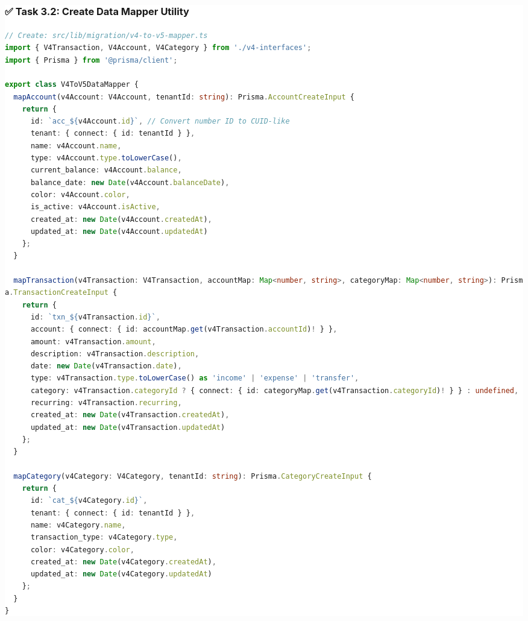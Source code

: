### **✅ Task 3.2: Create Data Mapper Utility**
```typescript
// Create: src/lib/migration/v4-to-v5-mapper.ts
import { V4Transaction, V4Account, V4Category } from './v4-interfaces';
import { Prisma } from '@prisma/client';

export class V4ToV5DataMapper {
  mapAccount(v4Account: V4Account, tenantId: string): Prisma.AccountCreateInput {
    return {
      id: `acc_${v4Account.id}`, // Convert number ID to CUID-like
      tenant: { connect: { id: tenantId } },
      name: v4Account.name,
      type: v4Account.type.toLowerCase(),
      current_balance: v4Account.balance,
      balance_date: new Date(v4Account.balanceDate),
      color: v4Account.color,
      is_active: v4Account.isActive,
      created_at: new Date(v4Account.createdAt),
      updated_at: new Date(v4Account.updatedAt)
    };
  }

  mapTransaction(v4Transaction: V4Transaction, accountMap: Map<number, string>, categoryMap: Map<number, string>): Prisma.TransactionCreateInput {
    return {
      id: `txn_${v4Transaction.id}`,
      account: { connect: { id: accountMap.get(v4Transaction.accountId)! } },
      amount: v4Transaction.amount,
      description: v4Transaction.description,
      date: new Date(v4Transaction.date),
      type: v4Transaction.type.toLowerCase() as 'income' | 'expense' | 'transfer',
      category: v4Transaction.categoryId ? { connect: { id: categoryMap.get(v4Transaction.categoryId)! } } : undefined,
      recurring: v4Transaction.recurring,
      created_at: new Date(v4Transaction.createdAt),
      updated_at: new Date(v4Transaction.updatedAt)
    };
  }

  mapCategory(v4Category: V4Category, tenantId: string): Prisma.CategoryCreateInput {
    return {
      id: `cat_${v4Category.id}`,
      tenant: { connect: { id: tenantId } },
      name: v4Category.name,
      transaction_type: v4Category.type,
      color: v4Category.color,
      created_at: new Date(v4Category.createdAt),
      updated_at: new Date(v4Category.updatedAt)
    };
  }
}
```
